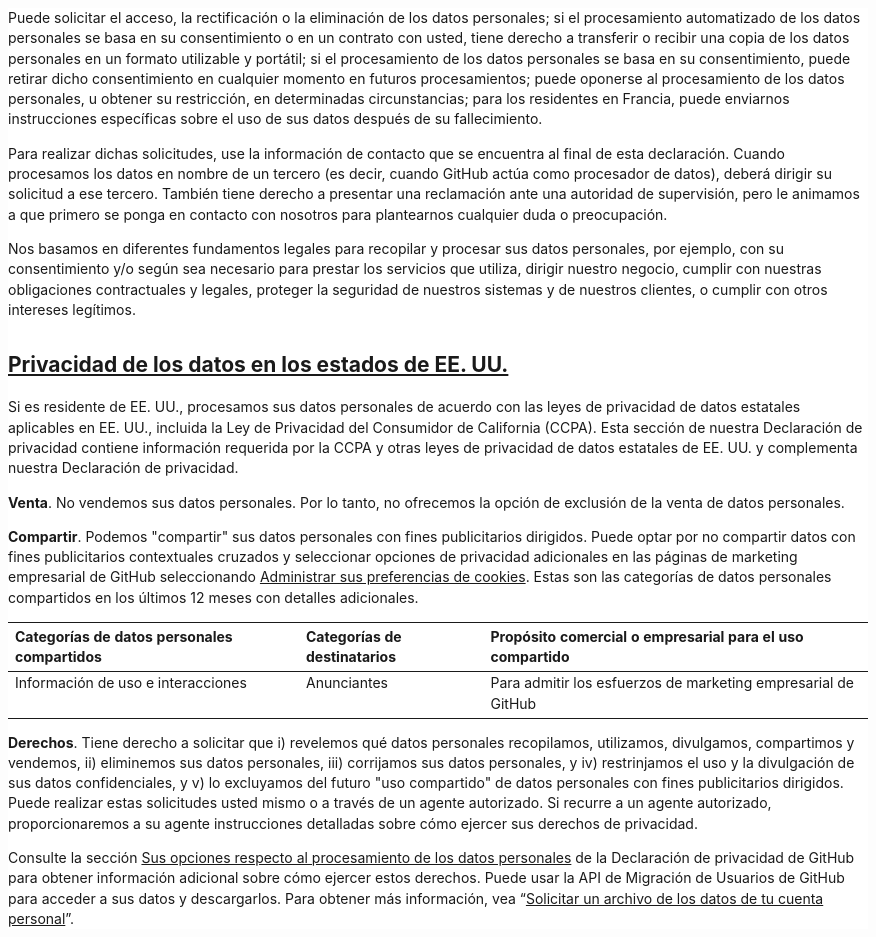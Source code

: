 Puede solicitar el acceso, la rectificación o la eliminación de los datos personales; si el procesamiento automatizado de los datos personales se basa en su consentimiento o en un contrato con usted, tiene derecho a transferir o recibir una copia de los datos personales en un formato utilizable y portátil; si el procesamiento de los datos personales se basa en su consentimiento, puede retirar dicho consentimiento en cualquier momento en futuros procesamientos; puede oponerse al procesamiento de los datos personales, u obtener su restricción, en determinadas circunstancias; para los residentes en Francia, puede enviarnos instrucciones específicas sobre el uso de sus datos después de su fallecimiento.

Para realizar dichas solicitudes, use la información de contacto que se encuentra al final de esta declaración. Cuando procesamos los datos en nombre de un tercero (es decir, cuando GitHub actúa como procesador de datos), deberá dirigir su solicitud a ese tercero. También tiene derecho a presentar una reclamación ante una autoridad de supervisión, pero le animamos a que primero se ponga en contacto con nosotros para plantearnos cualquier duda o preocupación.

Nos basamos en diferentes fundamentos legales para recopilar y procesar sus datos personales, por ejemplo, con su consentimiento y/o según sea necesario para prestar los servicios que utiliza, dirigir nuestro negocio, cumplir con nuestras obligaciones contractuales y legales, proteger la seguridad de nuestros sistemas y de nuestros clientes, o cumplir con otros intereses legítimos.

[Privacidad de los datos en los estados de EE. UU.](#us-state-data-privacy)
----------

Si es residente de EE. UU., procesamos sus datos personales de acuerdo con las leyes de privacidad de datos estatales aplicables en EE. UU., incluida la Ley de Privacidad del Consumidor de California (CCPA). Esta sección de nuestra Declaración de privacidad contiene información requerida por la CCPA y otras leyes de privacidad de datos estatales de EE. UU. y complementa nuestra Declaración de privacidad.

**Venta**. No vendemos sus datos personales. Por lo tanto, no ofrecemos la opción de exclusión de la venta de datos personales.

**Compartir**. Podemos "compartir" sus datos personales con fines publicitarios dirigidos. Puede optar por no compartir datos con fines publicitarios contextuales cruzados y seleccionar opciones de privacidad adicionales en las páginas de marketing empresarial de GitHub seleccionando [Administrar sus preferencias de cookies](/es/account-and-profile/setting-up-and-managing-your-personal-account-on-github/managing-personal-account-settings/managing-your-cookie-preferences-for-githubs-enterprise-marketing-pages). Estas son las categorías de datos personales compartidos en los últimos 12 meses con detalles adicionales.

|Categorías de datos personales compartidos|Categorías de destinatarios|  Propósito comercial o empresarial para el uso compartido   |
|:-----------------------------------------|:--------------------------|:------------------------------------------------------------|
|    Información de uso e interacciones    |        Anunciantes        |Para admitir los esfuerzos de marketing empresarial de GitHub|

**Derechos**. Tiene derecho a solicitar que i) revelemos qué datos personales recopilamos, utilizamos, divulgamos, compartimos y vendemos, ii) eliminemos sus datos personales, iii) corrijamos sus datos personales, y iv) restrinjamos el uso y la divulgación de sus datos confidenciales, y v) lo excluyamos del futuro "uso compartido" de datos personales con fines publicitarios dirigidos. Puede realizar estas solicitudes usted mismo o a través de un agente autorizado. Si recurre a un agente autorizado, proporcionaremos a su agente instrucciones detalladas sobre cómo ejercer sus derechos de privacidad.

Consulte la sección [Sus opciones respecto al procesamiento de los datos personales](#your-choices-regarding-our-processing-of-your-personal-data) de la Declaración de privacidad de GitHub para obtener información adicional sobre cómo ejercer estos derechos. Puede usar la API de Migración de Usuarios de GitHub para acceder a sus datos y descargarlos. Para obtener más información, vea “[Solicitar un archivo de los datos de tu cuenta personal](/es/get-started/privacy-on-github/requesting-an-archive-of-your-personal-accounts-data)”.
